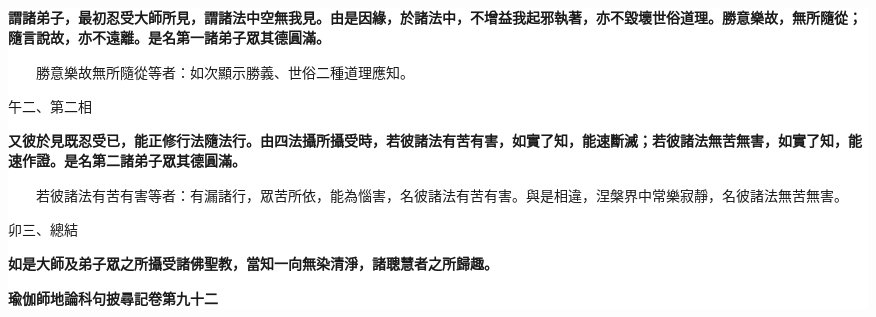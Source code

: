 **謂諸弟子，最初忍受大師所見，謂諸法中空無我見。由是因緣，於諸法中，不增益我起邪執著，亦不毀壞世俗道理。勝意樂故，無所隨從；隨言說故，亦不遠離。是名第一諸弟子眾其德圓滿。**

　　勝意樂故無所隨從等者：如次顯示勝義、世俗二種道理應知。

午二、第二相

**又彼於見既忍受已，能正修行法隨法行。由四法攝所攝受時，若彼諸法有苦有害，如實了知，能速斷滅；若彼諸法無苦無害，如實了知，能速作證。是名第二諸弟子眾其德圓滿。**

　　若彼諸法有苦有害等者：有漏諸行，眾苦所依，能為惱害，名彼諸法有苦有害。與是相違，涅槃界中常樂寂靜，名彼諸法無苦無害。

卯三、總結

**如是大師及弟子眾之所攝受諸佛聖教，當知一向無染清淨，諸聰慧者之所歸趣。**

**瑜伽師地論科句披尋記卷第九十二**

[^1]: 「嚴」，大正作「儼」。

[^2]: 「相」，大正作「想」。

[^3]: 「相」，大正作「想」。

[^4]: 「力」，大正作「刀」。

[^5]: 「己」，陵本作「已」。

[^6]: 「往」，大正、陵本作「住」。

[^7]: 「己」，陵本作「已」。

[^8]: 「相」，大正作「想」。

[^9]: 「愛憎」，大正、陵本作「憎惡」。

[^10]: 編按：此段引文原在卷六十六，韓清淨將之調整至卷六十一。

[^11]: 「癡」，大正、陵本作「愛」。

[^12]: 編按：「增上方便」，卷九十原文作「增上力故」。

[^13]: 「所」，大正作「而」。
